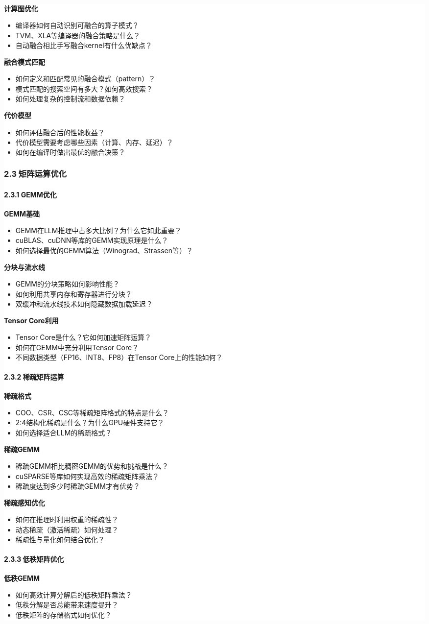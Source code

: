 **计算图优化**
- 编译器如何自动识别可融合的算子模式？
- TVM、XLA等编译器的融合策略是什么？
- 自动融合相比手写融合kernel有什么优缺点？

**融合模式匹配**
- 如何定义和匹配常见的融合模式（pattern）？
- 模式匹配的搜索空间有多大？如何高效搜索？
- 如何处理复杂的控制流和数据依赖？

**代价模型**
- 如何评估融合后的性能收益？
- 代价模型需要考虑哪些因素（计算、内存、延迟）？
- 如何在编译时做出最优的融合决策？

### 2.3 矩阵运算优化

#### 2.3.1 GEMM优化

**GEMM基础**
- GEMM在LLM推理中占多大比例？为什么它如此重要？
- cuBLAS、cuDNN等库的GEMM实现原理是什么？
- 如何选择最优的GEMM算法（Winograd、Strassen等）？

**分块与流水线**
- GEMM的分块策略如何影响性能？
- 如何利用共享内存和寄存器进行分块？
- 双缓冲和流水线技术如何隐藏数据加载延迟？

**Tensor Core利用**
- Tensor Core是什么？它如何加速矩阵运算？
- 如何在GEMM中充分利用Tensor Core？
- 不同数据类型（FP16、INT8、FP8）在Tensor Core上的性能如何？

#### 2.3.2 稀疏矩阵运算

**稀疏格式**
- COO、CSR、CSC等稀疏矩阵格式的特点是什么？
- 2:4结构化稀疏是什么？为什么GPU硬件支持它？
- 如何选择适合LLM的稀疏格式？

**稀疏GEMM**
- 稀疏GEMM相比稠密GEMM的优势和挑战是什么？
- cuSPARSE等库如何实现高效的稀疏矩阵乘法？
- 稀疏度达到多少时稀疏GEMM才有优势？

**稀疏感知优化**
- 如何在推理时利用权重的稀疏性？
- 动态稀疏（激活稀疏）如何处理？
- 稀疏性与量化如何结合优化？

#### 2.3.3 低秩矩阵优化

**低秩GEMM**
- 如何高效计算分解后的低秩矩阵乘法？
- 低秩分解是否总能带来速度提升？
- 低秩矩阵的存储格式如何优化？
